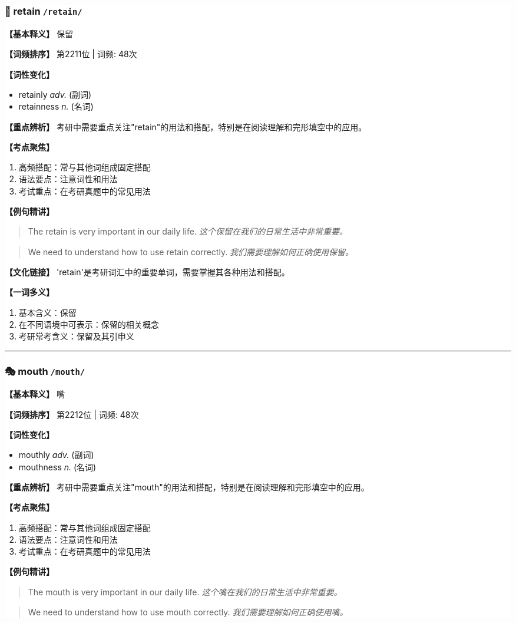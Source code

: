 ### 🎪 retain `/retain/`

**【基本释义】** 保留

**【词频排序】** 第2211位 | 词频: 48次

**【词性变化】**
- retainly *adv.* (副词)
- retainness *n.* (名词)

**【重点辨析】**
考研中需要重点关注"retain"的用法和搭配，特别是在阅读理解和完形填空中的应用。

**【考点聚焦】**
1. 高频搭配：常与其他词组成固定搭配
2. 语法要点：注意词性和用法
3. 考试重点：在考研真题中的常见用法

**【例句精讲】**
> The retain is very important in our daily life.
> *这个保留在我们的日常生活中非常重要。*

> We need to understand how to use retain correctly.
> *我们需要理解如何正确使用保留。*

**【文化链接】**
'retain'是考研词汇中的重要单词，需要掌握其各种用法和搭配。

**【一词多义】**
1. 基本含义：保留
2. 在不同语境中可表示：保留的相关概念
3. 考研常考含义：保留及其引申义

---
### 🎭 mouth `/mouth/`

**【基本释义】** 嘴

**【词频排序】** 第2212位 | 词频: 48次

**【词性变化】**
- mouthly *adv.* (副词)
- mouthness *n.* (名词)

**【重点辨析】**
考研中需要重点关注"mouth"的用法和搭配，特别是在阅读理解和完形填空中的应用。

**【考点聚焦】**
1. 高频搭配：常与其他词组成固定搭配
2. 语法要点：注意词性和用法
3. 考试重点：在考研真题中的常见用法

**【例句精讲】**
> The mouth is very important in our daily life.
> *这个嘴在我们的日常生活中非常重要。*

> We need to understand how to use mouth correctly.
> *我们需要理解如何正确使用嘴。*
